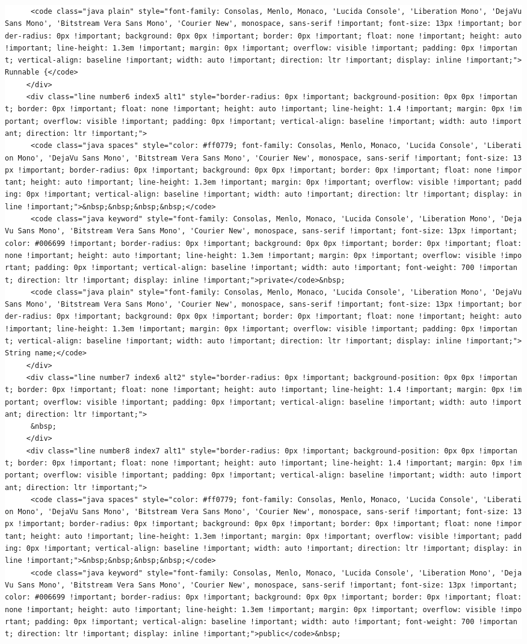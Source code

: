           <code class="java plain" style="font-family: Consolas, Menlo, Monaco, 'Lucida Console', 'Liberation Mono', 'DejaVu Sans Mono', 'Bitstream Vera Sans Mono', 'Courier New', monospace, sans-serif !important; font-size: 13px !important; border-radius: 0px !important; background: 0px 0px !important; border: 0px !important; float: none !important; height: auto !important; line-height: 1.3em !important; margin: 0px !important; overflow: visible !important; padding: 0px !important; vertical-align: baseline !important; width: auto !important; direction: ltr !important; display: inline !important;">Runnable {</code> 
         </div> 
         <div class="line number6 index5 alt1" style="border-radius: 0px !important; background-position: 0px 0px !important; border: 0px !important; float: none !important; height: auto !important; line-height: 1.4 !important; margin: 0px !important; overflow: visible !important; padding: 0px !important; vertical-align: baseline !important; width: auto !important; direction: ltr !important;"> 
          <code class="java spaces" style="color: #ff0779; font-family: Consolas, Menlo, Monaco, 'Lucida Console', 'Liberation Mono', 'DejaVu Sans Mono', 'Bitstream Vera Sans Mono', 'Courier New', monospace, sans-serif !important; font-size: 13px !important; border-radius: 0px !important; background: 0px 0px !important; border: 0px !important; float: none !important; height: auto !important; line-height: 1.3em !important; margin: 0px !important; overflow: visible !important; padding: 0px !important; vertical-align: baseline !important; width: auto !important; direction: ltr !important; display: inline !important;">&nbsp;&nbsp;&nbsp;&nbsp;</code>
          <code class="java keyword" style="font-family: Consolas, Menlo, Monaco, 'Lucida Console', 'Liberation Mono', 'DejaVu Sans Mono', 'Bitstream Vera Sans Mono', 'Courier New', monospace, sans-serif !important; font-size: 13px !important; color: #006699 !important; border-radius: 0px !important; background: 0px 0px !important; border: 0px !important; float: none !important; height: auto !important; line-height: 1.3em !important; margin: 0px !important; overflow: visible !important; padding: 0px !important; vertical-align: baseline !important; width: auto !important; font-weight: 700 !important; direction: ltr !important; display: inline !important;">private</code>&nbsp;
          <code class="java plain" style="font-family: Consolas, Menlo, Monaco, 'Lucida Console', 'Liberation Mono', 'DejaVu Sans Mono', 'Bitstream Vera Sans Mono', 'Courier New', monospace, sans-serif !important; font-size: 13px !important; border-radius: 0px !important; background: 0px 0px !important; border: 0px !important; float: none !important; height: auto !important; line-height: 1.3em !important; margin: 0px !important; overflow: visible !important; padding: 0px !important; vertical-align: baseline !important; width: auto !important; direction: ltr !important; display: inline !important;">String name;</code> 
         </div> 
         <div class="line number7 index6 alt2" style="border-radius: 0px !important; background-position: 0px 0px !important; border: 0px !important; float: none !important; height: auto !important; line-height: 1.4 !important; margin: 0px !important; overflow: visible !important; padding: 0px !important; vertical-align: baseline !important; width: auto !important; direction: ltr !important;">
          &nbsp;
         </div> 
         <div class="line number8 index7 alt1" style="border-radius: 0px !important; background-position: 0px 0px !important; border: 0px !important; float: none !important; height: auto !important; line-height: 1.4 !important; margin: 0px !important; overflow: visible !important; padding: 0px !important; vertical-align: baseline !important; width: auto !important; direction: ltr !important;"> 
          <code class="java spaces" style="color: #ff0779; font-family: Consolas, Menlo, Monaco, 'Lucida Console', 'Liberation Mono', 'DejaVu Sans Mono', 'Bitstream Vera Sans Mono', 'Courier New', monospace, sans-serif !important; font-size: 13px !important; border-radius: 0px !important; background: 0px 0px !important; border: 0px !important; float: none !important; height: auto !important; line-height: 1.3em !important; margin: 0px !important; overflow: visible !important; padding: 0px !important; vertical-align: baseline !important; width: auto !important; direction: ltr !important; display: inline !important;">&nbsp;&nbsp;&nbsp;&nbsp;</code>
          <code class="java keyword" style="font-family: Consolas, Menlo, Monaco, 'Lucida Console', 'Liberation Mono', 'DejaVu Sans Mono', 'Bitstream Vera Sans Mono', 'Courier New', monospace, sans-serif !important; font-size: 13px !important; color: #006699 !important; border-radius: 0px !important; background: 0px 0px !important; border: 0px !important; float: none !important; height: auto !important; line-height: 1.3em !important; margin: 0px !important; overflow: visible !important; padding: 0px !important; vertical-align: baseline !important; width: auto !important; font-weight: 700 !important; direction: ltr !important; display: inline !important;">public</code>&nbsp;